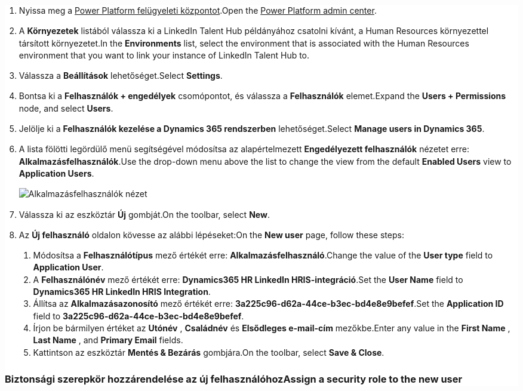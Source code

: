 1. <span data-ttu-id="97c36-133">Nyissa meg a [Power Platform felügyeleti központot](https://admin.powerplatform.microsoft.com).</span><span class="sxs-lookup"><span data-stu-id="97c36-133">Open the [Power Platform admin center](https://admin.powerplatform.microsoft.com).</span></span>

2. <span data-ttu-id="97c36-134">A **Környezetek** listából válassza ki a LinkedIn Talent Hub példányához csatolni kívánt, a Human Resources környezettel társított környezetet.</span><span class="sxs-lookup"><span data-stu-id="97c36-134">In the **Environments** list, select the environment that is associated with the Human Resources environment that you want to link your instance of LinkedIn Talent Hub to.</span></span>

3. <span data-ttu-id="97c36-135">Válassza a **Beállítások** lehetőséget.</span><span class="sxs-lookup"><span data-stu-id="97c36-135">Select **Settings**.</span></span>

4. <span data-ttu-id="97c36-136">Bontsa ki a **Felhasználók + engedélyek** csomópontot, és válassza a **Felhasználók** elemet.</span><span class="sxs-lookup"><span data-stu-id="97c36-136">Expand the **Users + Permissions** node, and select **Users**.</span></span>

5. <span data-ttu-id="97c36-137">Jelölje ki a **Felhasználók kezelése a Dynamics 365 rendszerben** lehetőséget.</span><span class="sxs-lookup"><span data-stu-id="97c36-137">Select **Manage users in Dynamics 365**.</span></span>

6. <span data-ttu-id="97c36-138">A lista fölötti legördülő menü segítségével módosítsa az alapértelmezett **Engedélyezett felhasználók** nézetet erre: **Alkalmazásfelhasználók**.</span><span class="sxs-lookup"><span data-stu-id="97c36-138">Use the drop-down menu above the list to change the view from the default **Enabled Users** view to **Application Users**.</span></span>

    ![Alkalmazásfelhasználók nézet](./media/hr-admin-integration-power-apps-application-users.jpg)

7. <span data-ttu-id="97c36-140">Válassza ki az eszköztár **Új** gombját.</span><span class="sxs-lookup"><span data-stu-id="97c36-140">On the toolbar, select **New**.</span></span>

8. <span data-ttu-id="97c36-141">Az **Új felhasználó** oldalon kövesse az alábbi lépéseket:</span><span class="sxs-lookup"><span data-stu-id="97c36-141">On the **New user** page, follow these steps:</span></span>

    1. <span data-ttu-id="97c36-142">Módosítsa a **Felhasználótípus** mező értékét erre: **Alkalmazásfelhasználó**.</span><span class="sxs-lookup"><span data-stu-id="97c36-142">Change the value of the **User type** field to **Application User**.</span></span>
    2. <span data-ttu-id="97c36-143">A **Felhasználónév** mező értékét erre: **Dynamics365 HR LinkedIn HRIS-integráció**.</span><span class="sxs-lookup"><span data-stu-id="97c36-143">Set the **User Name** field to **Dynamics365 HR LinkedIn HRIS Integration**.</span></span>
    3. <span data-ttu-id="97c36-144">Állítsa az **Alkalmazásazonosító** mező értékét erre: **3a225c96-d62a-44ce-b3ec-bd4e8e9befef**.</span><span class="sxs-lookup"><span data-stu-id="97c36-144">Set the **Application ID** field to **3a225c96-d62a-44ce-b3ec-bd4e8e9befef**.</span></span>
    4. <span data-ttu-id="97c36-145">Írjon be bármilyen értéket az **Utónév** , **Családnév** és **Elsődleges e-mail-cím** mezőkbe.</span><span class="sxs-lookup"><span data-stu-id="97c36-145">Enter any value in the **First Name** , **Last Name** , and **Primary Email** fields.</span></span>
    5. <span data-ttu-id="97c36-146">Kattintson az eszköztár **Mentés \& Bezárás** gombjára.</span><span class="sxs-lookup"><span data-stu-id="97c36-146">On the toolbar, select **Save \& Close**.</span></span>

### <a name="assign-a-security-role-to-the-new-user"></a><span data-ttu-id="97c36-147">Biztonsági szerepkör hozzárendelése az új felhasználóhoz</span><span class="sxs-lookup"><span data-stu-id="97c36-147">Assign a security role to the new user</span></span>
